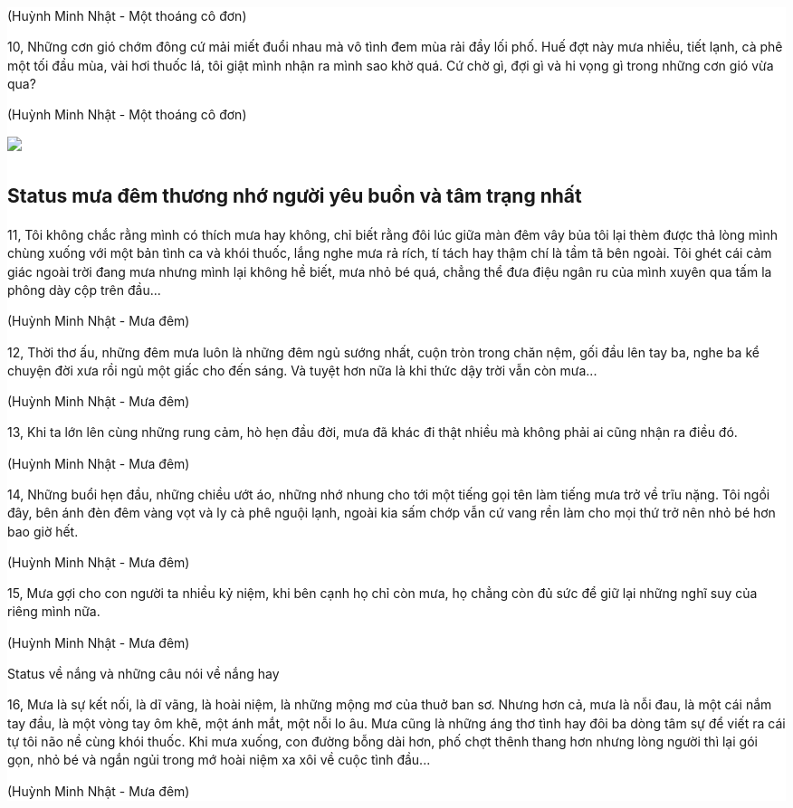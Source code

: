 (Huỳnh Minh Nhật - Một thoáng cô đơn)

10, Những cơn gió chớm đông cứ mải miết đuổi nhau mà vô tình đem mùa rải
đầy lối phố. Huế đợt này mưa nhiều, tiết lạnh, cà phê một tối đầu mùa, vài
hơi thuốc lá, tôi giật mình nhận ra mình sao khờ quá. Cứ chờ gì, đợi gì
và hi vọng gì trong những cơn gió vừa qua?

(Huỳnh Minh Nhật - Một thoáng cô đơn)

![](https://ocuaso.com/wp-content/uploads/2016/12/tam-su-va-noi-nao-lai-cho-long-yeu-nhung-con-mua.jpg)

## Status mưa đêm thương nhớ người yêu buồn và tâm trạng nhất

11, Tôi không chắc rằng mình có thích mưa hay không, chỉ biết rằng đôi lúc
giữa màn đêm vây bủa tôi lại thèm được thả lòng mình chùng xuống với một
bản tình ca và khói thuốc, lắng nghe mưa rả rích, tí tách hay thậm chí là
tầm tã bên ngoài. Tôi ghét cái cảm giác ngoài trời đang mưa nhưng mình lại
không hề biết, mưa nhỏ bé quá, chẳng thể đưa điệu ngân ru của mình xuyên
qua tấm la phông dày cộp trên đầu...

(Huỳnh Minh Nhật - Mưa đêm)

12, Thời thơ ấu, những đêm mưa luôn là những đêm ngủ sướng nhất, cuộn tròn
trong chăn nệm, gối đầu lên tay ba, nghe ba kể chuyện đời xưa rồi ngủ một
giấc cho đến sáng. Và tuyệt hơn nữa là khi thức dậy trời vẫn còn mưa...

(Huỳnh Minh Nhật - Mưa đêm)

13, Khi ta lớn lên cùng những rung cảm, hò hẹn đầu đời, mưa đã khác đi thật
nhiều mà không phải ai cũng nhận ra điều đó.

(Huỳnh Minh Nhật - Mưa đêm)

14, Những buổi hẹn đầu, những chiều ướt áo, những nhớ nhung cho tới một
tiếng gọi tên làm tiếng mưa trở về trĩu nặng. Tôi ngồi đây, bên ánh đèn
đêm vàng vọt và ly cà phê nguội lạnh, ngoài kia sấm chớp vẫn cứ vang rền
làm cho mọi thứ trở nên nhỏ bé hơn bao giờ hết.

(Huỳnh Minh Nhật - Mưa đêm)

15, Mưa gợi cho con người ta nhiều kỷ niệm, khi bên cạnh họ chỉ còn mưa,
họ chẳng còn đủ sức để giữ lại những nghĩ suy của riêng mình nữa.

(Huỳnh Minh Nhật - Mưa đêm)

Status về nắng và những câu nói về nắng hay

16, Mưa là sự kết nối, là dĩ vãng, là hoài niệm, là những mộng mơ của thuở
ban sơ. Nhưng hơn cả, mưa là nỗi đau, là một cái nắm tay đầu, là một vòng
tay ôm khẽ, một ánh mắt, một nỗi lo âu. Mưa cũng là những áng thơ tình hay
đôi ba dòng tâm sự để viết ra cái tự tôi não nề cùng khói thuốc. Khi mưa
xuống, con đường bỗng dài hơn, phố chợt thênh thang hơn nhưng lòng người
thì lại gói gọn, nhỏ bé và ngắn ngủi trong mớ hoài niệm xa xôi về cuộc tình
đầu...

(Huỳnh Minh Nhật - Mưa đêm)
